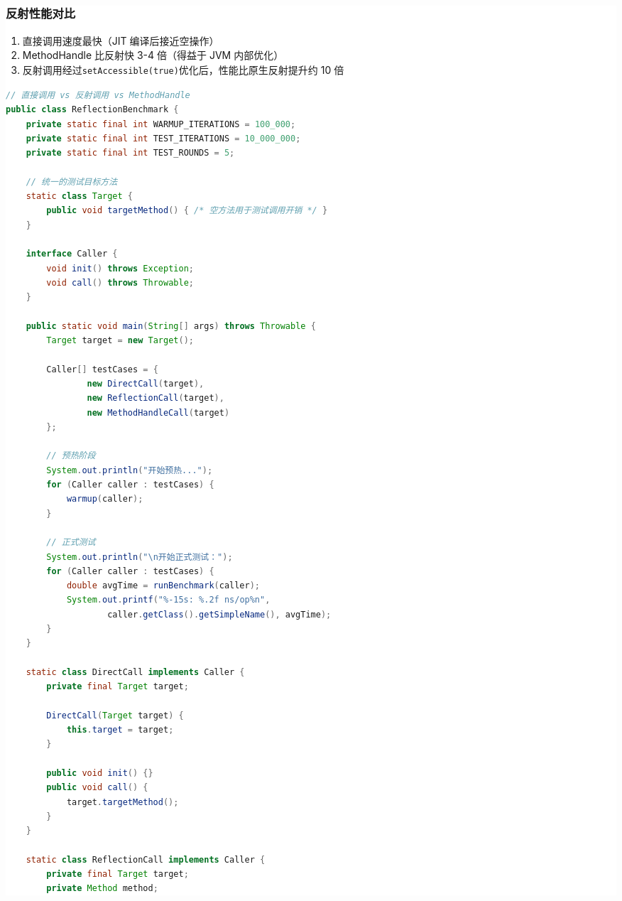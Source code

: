 ### 反射性能对比

1. 直接调用速度最快（JIT 编译后接近空操作）
2. MethodHandle 比反射快 3-4 倍（得益于 JVM 内部优化）
3. 反射调用经过`setAccessible(true)`优化后，性能比原生反射提升约 10 倍

```java
// 直接调用 vs 反射调用 vs MethodHandle
public class ReflectionBenchmark {
    private static final int WARMUP_ITERATIONS = 100_000;
    private static final int TEST_ITERATIONS = 10_000_000;
    private static final int TEST_ROUNDS = 5;

    // 统一的测试目标方法
    static class Target {
        public void targetMethod() { /* 空方法用于测试调用开销 */ }
    }

    interface Caller {
        void init() throws Exception;
        void call() throws Throwable;
    }

    public static void main(String[] args) throws Throwable {
        Target target = new Target();

        Caller[] testCases = {
                new DirectCall(target),
                new ReflectionCall(target),
                new MethodHandleCall(target)
        };

        // 预热阶段
        System.out.println("开始预热...");
        for (Caller caller : testCases) {
            warmup(caller);
        }

        // 正式测试
        System.out.println("\n开始正式测试：");
        for (Caller caller : testCases) {
            double avgTime = runBenchmark(caller);
            System.out.printf("%-15s: %.2f ns/op%n",
                    caller.getClass().getSimpleName(), avgTime);
        }
    }

    static class DirectCall implements Caller {
        private final Target target;

        DirectCall(Target target) {
            this.target = target;
        }

        public void init() {}
        public void call() {
            target.targetMethod();
        }
    }

    static class ReflectionCall implements Caller {
        private final Target target;
        private Method method;

```